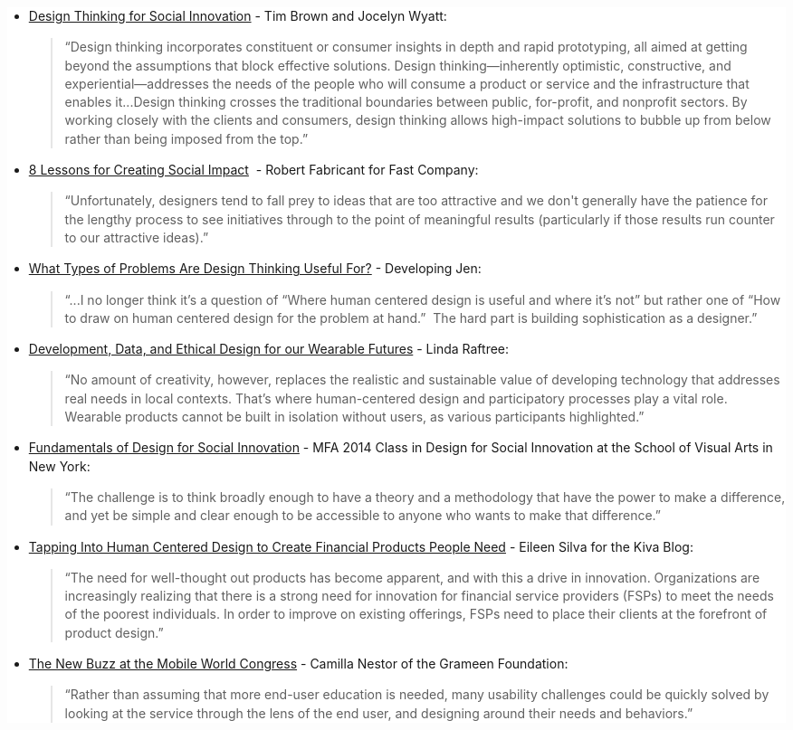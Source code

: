 - [Design Thinking for Social Innovation](http://www.ssireview.org/articles/entry/design_thinking_for_social_innovation) - Tim Brown and Jocelyn Wyatt:

	> “Design thinking incorporates constituent or consumer insights in depth and rapid prototyping, all aimed at getting beyond the assumptions that block effective solutions. Design thinking—inherently optimistic, constructive, and experiential—addresses the needs of the people who will consume a product or service and the infrastructure that enables it...Design thinking crosses the traditional boundaries between public, for-profit, and nonprofit sectors. By working closely with the clients and consumers, design thinking allows high-impact solutions to bubble up from below rather than being imposed from the top.”

- [8 Lessons for Creating Social Impact](http://www.fastcompany.com/1637282/8-lessons-creating-social-impact)  - Robert Fabricant for Fast Company:

	> “Unfortunately, designers tend to fall prey to ideas that are too attractive and we don't generally have the patience for the lengthy process to see initiatives through to the point of meaningful results (particularly if those results run counter to our attractive ideas).”

- [What Types of Problems Are Design Thinking Useful For?](http://developingjen.com/2013/04/29/what-types-of-problems-are-design-thinking-useful-for/) - Developing Jen:

	> “...I no longer think it’s a question of “Where human centered design is useful and where it’s not” but rather one of “How to draw on human centered design for the problem at hand.”  The hard part is building sophistication as a designer.”

- [Development, Data, and Ethical Design for our Wearable Futures](http://lindaraftree.com/2015/04/07/development-data-and-ethical-design-for-our-wearable-futures/) - Linda Raftree:

	> “No amount of creativity, however, replaces the realistic and sustainable value of developing technology that addresses real needs in local contexts. That’s where human-centered design and participatory processes play a vital role. Wearable products cannot be built in isolation without users, as various participants highlighted.”

- [Fundamentals of Design for Social Innovation](http://issuu.com/fitassociates/docs/sva_fundamentals_of_dsi_2013) - MFA 2014 Class in Design for Social Innovation at the School of Visual Arts in New York:

	> “The challenge is to think broadly enough to have a theory and a methodology that have the power to make a difference, and yet be simple and clear enough to be accessible to anyone who wants to make that difference.”

- [Tapping Into Human Centered Design to Create Financial Products People Need](http://blog.kiva.org/kivablog/2013/08/08/tapping-into-human-centered-design-to-create-financial-products-people-need) - Eileen Silva for the Kiva Blog:

	> “The need for well-thought out products has become apparent, and with this a drive in innovation. Organizations are increasingly realizing that there is a strong need for innovation for financial service providers (FSPs) to meet the needs of the poorest individuals. In order to improve on existing offerings, FSPs need to place their clients at the forefront of product design.”

- [The New Buzz at the Mobile World Congress](http://www.grameenfoundation.org/blog/new-buzz-mobile-world-congress#.VUjuVdpViko) - Camilla Nestor of the Grameen Foundation:

	> “Rather than assuming that more end-user education is needed, many usability challenges could be quickly solved by looking at the service through the lens of the end user, and designing around their needs and behaviors.”   
